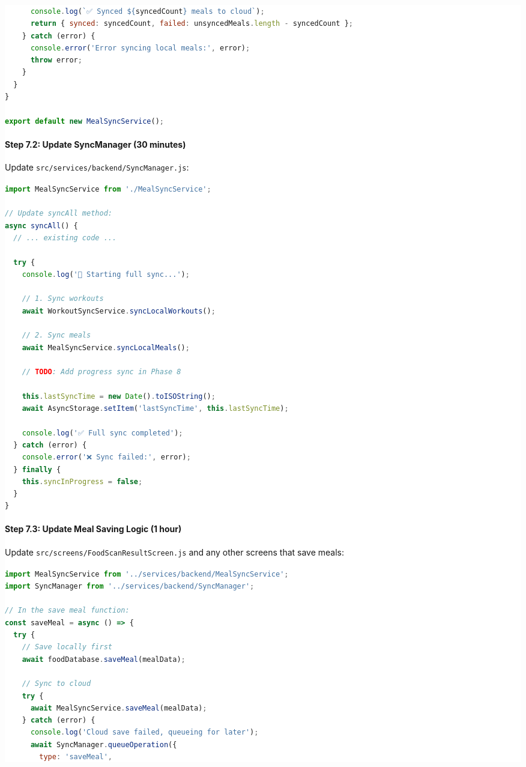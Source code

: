 ```javascript
      console.log(`✅ Synced ${syncedCount} meals to cloud`);
      return { synced: syncedCount, failed: unsyncedMeals.length - syncedCount };
    } catch (error) {
      console.error('Error syncing local meals:', error);
      throw error;
    }
  }
}

export default new MealSyncService();
```

#### Step 7.2: Update SyncManager (30 minutes)

Update `src/services/backend/SyncManager.js`:
```javascript
import MealSyncService from './MealSyncService';

// Update syncAll method:
async syncAll() {
  // ... existing code ...

  try {
    console.log('🔄 Starting full sync...');

    // 1. Sync workouts
    await WorkoutSyncService.syncLocalWorkouts();

    // 2. Sync meals
    await MealSyncService.syncLocalMeals();

    // TODO: Add progress sync in Phase 8

    this.lastSyncTime = new Date().toISOString();
    await AsyncStorage.setItem('lastSyncTime', this.lastSyncTime);

    console.log('✅ Full sync completed');
  } catch (error) {
    console.error('❌ Sync failed:', error);
  } finally {
    this.syncInProgress = false;
  }
}
```

#### Step 7.3: Update Meal Saving Logic (1 hour)

Update `src/screens/FoodScanResultScreen.js` and any other screens that save meals:
```javascript
import MealSyncService from '../services/backend/MealSyncService';
import SyncManager from '../services/backend/SyncManager';

// In the save meal function:
const saveMeal = async () => {
  try {
    // Save locally first
    await foodDatabase.saveMeal(mealData);

    // Sync to cloud
    try {
      await MealSyncService.saveMeal(mealData);
    } catch (error) {
      console.log('Cloud save failed, queueing for later');
      await SyncManager.queueOperation({
        type: 'saveMeal',
```